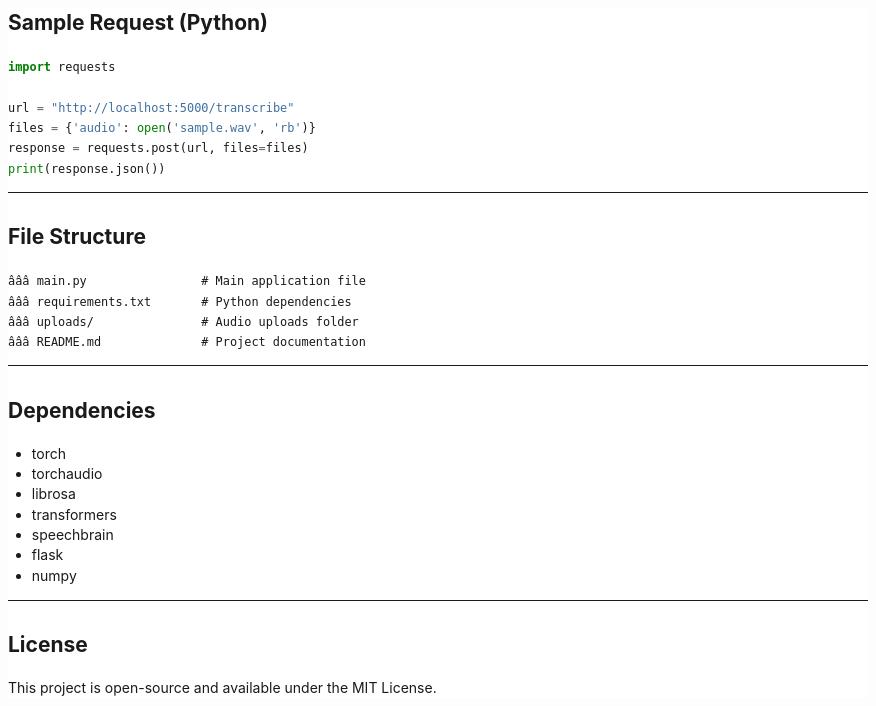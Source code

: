
## Sample Request (Python)
```python
import requests

url = "http://localhost:5000/transcribe"
files = {'audio': open('sample.wav', 'rb')}
response = requests.post(url, files=files)
print(response.json())
```

---

## File Structure
```
âââ main.py                # Main application file
âââ requirements.txt       # Python dependencies
âââ uploads/               # Audio uploads folder
âââ README.md              # Project documentation
```

---

## Dependencies
- torch
- torchaudio
- librosa
- transformers
- speechbrain
- flask
- numpy

---

## License
This project is open-source and available under the MIT License.